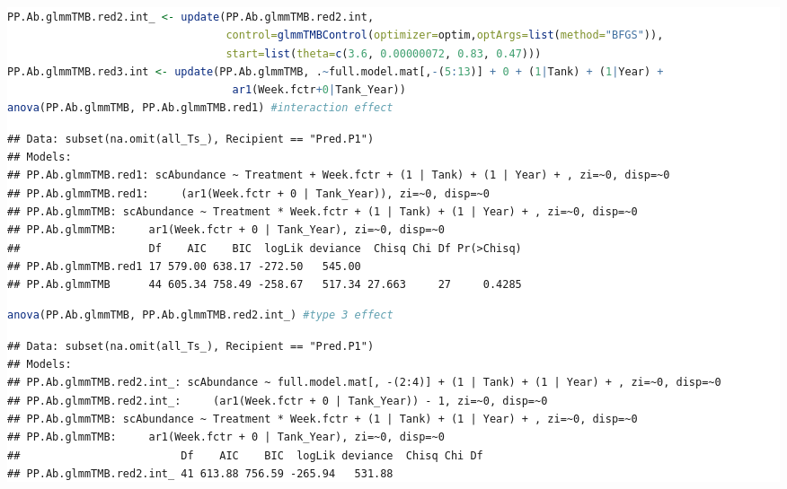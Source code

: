 ``` r
PP.Ab.glmmTMB.red2.int_ <- update(PP.Ab.glmmTMB.red2.int, 
                                  control=glmmTMBControl(optimizer=optim,optArgs=list(method="BFGS")), 
                                  start=list(theta=c(3.6, 0.00000072, 0.83, 0.47)))
PP.Ab.glmmTMB.red3.int <- update(PP.Ab.glmmTMB, .~full.model.mat[,-(5:13)] + 0 + (1|Tank) + (1|Year) +
                                   ar1(Week.fctr+0|Tank_Year))
anova(PP.Ab.glmmTMB, PP.Ab.glmmTMB.red1) #interaction effect
```

    ## Data: subset(na.omit(all_Ts_), Recipient == "Pred.P1")
    ## Models:
    ## PP.Ab.glmmTMB.red1: scAbundance ~ Treatment + Week.fctr + (1 | Tank) + (1 | Year) + , zi=~0, disp=~0
    ## PP.Ab.glmmTMB.red1:     (ar1(Week.fctr + 0 | Tank_Year)), zi=~0, disp=~0
    ## PP.Ab.glmmTMB: scAbundance ~ Treatment * Week.fctr + (1 | Tank) + (1 | Year) + , zi=~0, disp=~0
    ## PP.Ab.glmmTMB:     ar1(Week.fctr + 0 | Tank_Year), zi=~0, disp=~0
    ##                    Df    AIC    BIC  logLik deviance  Chisq Chi Df Pr(>Chisq)
    ## PP.Ab.glmmTMB.red1 17 579.00 638.17 -272.50   545.00                         
    ## PP.Ab.glmmTMB      44 605.34 758.49 -258.67   517.34 27.663     27     0.4285

``` r
anova(PP.Ab.glmmTMB, PP.Ab.glmmTMB.red2.int_) #type 3 effect
```

    ## Data: subset(na.omit(all_Ts_), Recipient == "Pred.P1")
    ## Models:
    ## PP.Ab.glmmTMB.red2.int_: scAbundance ~ full.model.mat[, -(2:4)] + (1 | Tank) + (1 | Year) + , zi=~0, disp=~0
    ## PP.Ab.glmmTMB.red2.int_:     (ar1(Week.fctr + 0 | Tank_Year)) - 1, zi=~0, disp=~0
    ## PP.Ab.glmmTMB: scAbundance ~ Treatment * Week.fctr + (1 | Tank) + (1 | Year) + , zi=~0, disp=~0
    ## PP.Ab.glmmTMB:     ar1(Week.fctr + 0 | Tank_Year), zi=~0, disp=~0
    ##                         Df    AIC    BIC  logLik deviance  Chisq Chi Df
    ## PP.Ab.glmmTMB.red2.int_ 41 613.88 756.59 -265.94   531.88              
